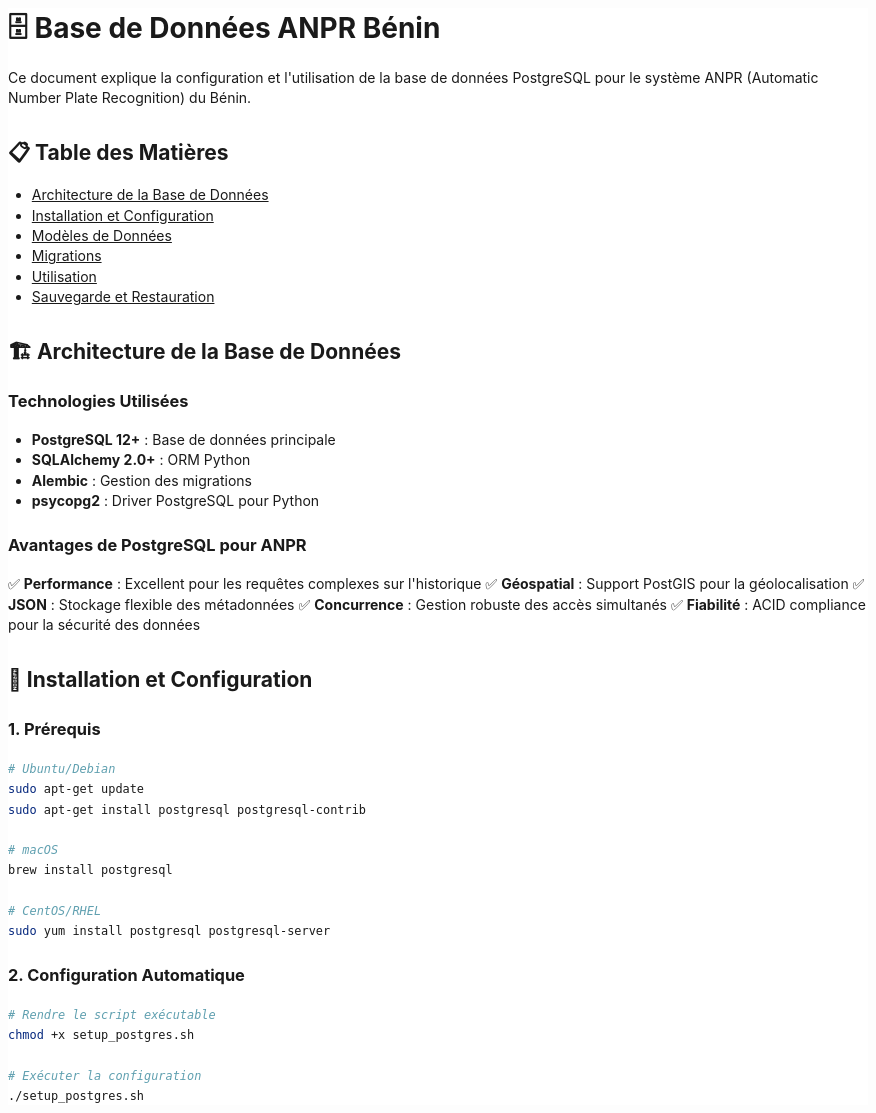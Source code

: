 # 🗄️ Base de Données ANPR Bénin

Ce document explique la configuration et l'utilisation de la base de données PostgreSQL pour le système ANPR (Automatic Number Plate Recognition) du Bénin.

## 📋 Table des Matières

- [Architecture de la Base de Données](#architecture-de-la-base-de-données)
- [Installation et Configuration](#installation-et-configuration)
- [Modèles de Données](#modèles-de-données)
- [Migrations](#migrations)
- [Utilisation](#utilisation)
- [Sauvegarde et Restauration](#sauvegarde-et-restauration)

## 🏗️ Architecture de la Base de Données

### Technologies Utilisées

- **PostgreSQL 12+** : Base de données principale
- **SQLAlchemy 2.0+** : ORM Python
- **Alembic** : Gestion des migrations
- **psycopg2** : Driver PostgreSQL pour Python

### Avantages de PostgreSQL pour ANPR

✅ **Performance** : Excellent pour les requêtes complexes sur l'historique
✅ **Géospatial** : Support PostGIS pour la géolocalisation
✅ **JSON** : Stockage flexible des métadonnées
✅ **Concurrence** : Gestion robuste des accès simultanés
✅ **Fiabilité** : ACID compliance pour la sécurité des données

## 🚀 Installation et Configuration

### 1. Prérequis

```bash
# Ubuntu/Debian
sudo apt-get update
sudo apt-get install postgresql postgresql-contrib

# macOS
brew install postgresql

# CentOS/RHEL
sudo yum install postgresql postgresql-server
```

### 2. Configuration Automatique

```bash
# Rendre le script exécutable
chmod +x setup_postgres.sh

# Exécuter la configuration
./setup_postgres.sh
```

